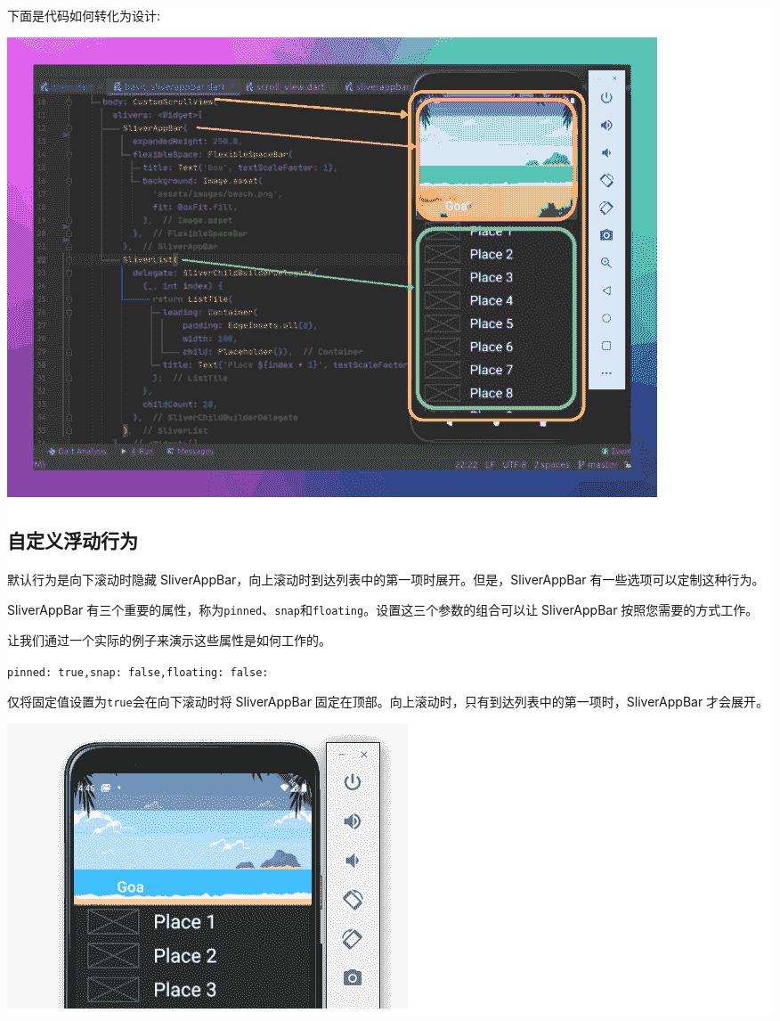 下面是代码如何转化为设计:

![Code Translated Flutter Design](img/3b7bdad5982116e312c4decd52f19b0d.png)

## 自定义浮动行为

默认行为是向下滚动时隐藏 SliverAppBar，向上滚动时到达列表中的第一项时展开。但是，SliverAppBar 有一些选项可以定制这种行为。

SliverAppBar 有三个重要的属性，称为`pinned`、`snap`和`floating`。设置这三个参数的组合可以让 SliverAppBar 按照您需要的方式工作。

让我们通过一个实际的例子来演示这些属性是如何工作的。

`pinned: true,snap: false,floating: false:`

仅将固定值设置为`true`会在向下滚动时将 SliverAppBar 固定在顶部。向上滚动时，只有到达列表中的第一项时，SliverAppBar 才会展开。

![Scrolling Places](img/ccff76c9704c386e07d451d8f3fb34c6.png)
